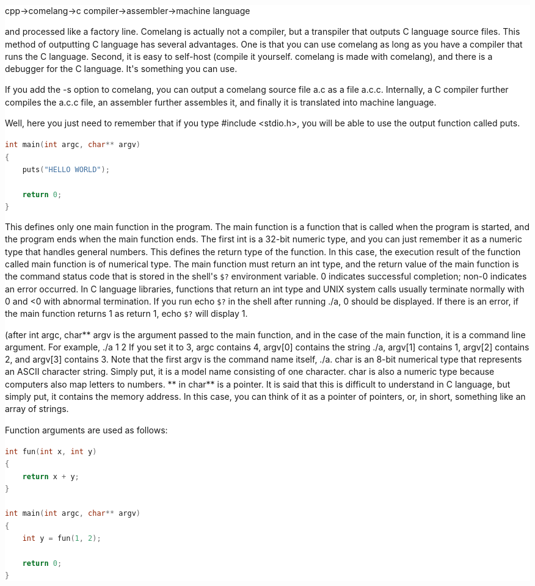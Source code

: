 cpp→comelang→c compiler→assembler→machine language

and processed like a factory line. Comelang is actually not a compiler, but a transpiler that outputs C language source files. This method of outputting C language has several advantages. One is that you can use comelang as long as you have a compiler that runs the C language. Second, it is easy to self-host (compile it yourself. comelang is made with comelang), and there is a debugger for the C language. It's something you can use.

If you add the -s option to comelang, you can output a comelang source file a.c as a file a.c.c. Internally, a C compiler further compiles the a.c.c file, an assembler further assembles it, and finally it is translated into machine language.

Well, here you just need to remember that if you type \#include <stdio.h>, you will be able to use the output function called puts.

```C
int main(int argc, char** argv)
{
    puts("HELLO WORLD");

    return 0;
}
```

This defines only one main function in the program. The main function is a function that is called when the program is started, and the program ends when the main function ends.
The first int is a 32-bit numeric type, and you can just remember it as a numeric type that handles general numbers. This defines the return type of the function. In this case, the execution result of the function called main function is of numerical type. The main function must return an int type, and the return value of the main function is the command status code that is stored in the shell's `$?` environment variable.
0 indicates successful completion; non-0 indicates an error occurred. In C language libraries, functions that return an int type and UNIX system calls usually terminate normally with 0 and <0 with abnormal termination. If you run echo `$?` in the shell after running ./a, 0 should be displayed. If there is an error, if the main function returns 1 as return 1, echo `$?` will display 1.

(after int argc, char\*\* argv is the argument passed to the main function, and in the case of the main function, it is a command line argument. For example, ./a 1 2 If you set it to 3, argc contains 4, argv[0] contains the string ./a, argv[1] contains 1, argv[2] contains 2, and argv[3] contains 3. Note that the first argv is the command name itself, ./a.
char is an 8-bit numerical type that represents an ASCII character string. Simply put, it is a model name consisting of one character. char is also a numeric type because computers also map letters to numbers.
\*\* in char\*\* is a pointer. It is said that this is difficult to understand in C language, but simply put, it contains the memory address. In this case, you can think of it as a pointer of pointers, or, in short, something like an array of strings.

Function arguments are used as follows:

```C
int fun(int x, int y)
{
    return x + y;
}

int main(int argc, char** argv)
{
    int y = fun(1, 2);

    return 0;
}
```
